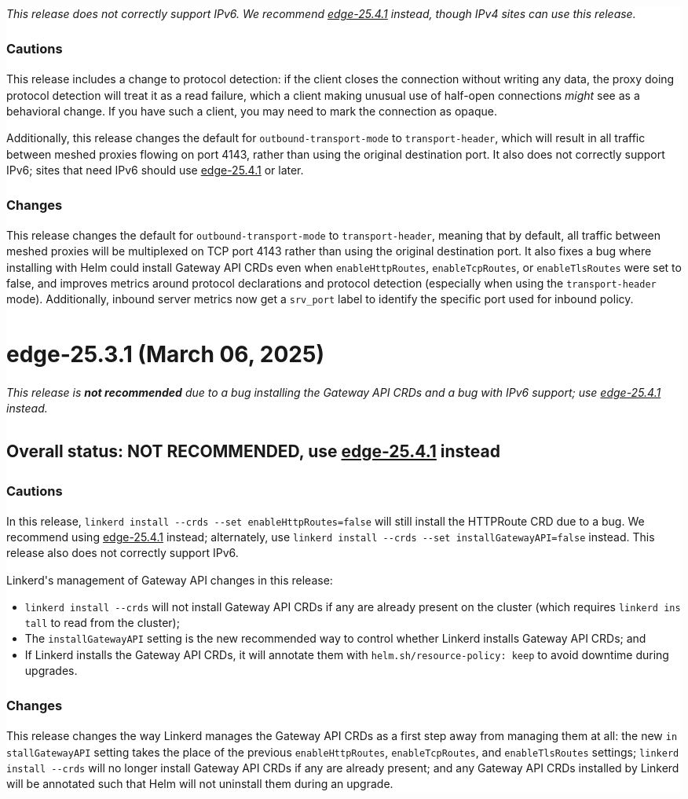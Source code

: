 _This release does not correctly support IPv6. We recommend [edge-25.4.1]
instead, though IPv4 sites can use this release._

### Cautions

This release includes a change to protocol detection: if the client closes the connection without writing any data, the proxy doing protocol detection will treat it as a read failure, which a client making unusual use of half-open connections _might_ see as a behavioral change. If you have such a client, you may need to mark the connection as opaque.

Additionally, this release changes the default for `outbound-transport-mode` to `transport-header`, which will result in all traffic between meshed proxies flowing on port 4143, rather than using the original destination port.  It also does not correctly support IPv6; sites that need IPv6 should use [edge-25.4.1] or later.

### Changes

This release changes the default for `outbound-transport-mode` to `transport-header`, meaning that by default, all traffic between meshed proxies will be multiplexed on TCP port 4143 rather than using the original destination port. It also fixes a bug where installing with Helm could install Gateway API CRDs even when `enableHttpRoutes`, `enableTcpRoutes`, or `enableTlsRoutes` were set to false, and improves metrics around protocol declarations and protocol detection (especially when using the `transport-header` mode). Additionally, inbound server metrics now get a `srv_port` label to identify the specific port used for inbound policy.

# edge-25.3.1 (March 06, 2025)

_This release is **not recommended** due to a bug installing the Gateway API
CRDs and a bug with IPv6 support; use [edge-25.4.1] instead._

## Overall status: NOT RECOMMENDED, use [edge-25.4.1] instead

### Cautions

In this release, `linkerd install --crds --set enableHttpRoutes=false` will still install the HTTPRoute CRD due to a bug. We recommend using [edge-25.4.1] instead; alternately, use `linkerd install --crds --set installGatewayAPI=false` instead. This release also does not correctly support IPv6.

Linkerd's management of Gateway API changes in this release:

- `linkerd install --crds` will not install Gateway API CRDs if any are already present on the cluster (which requires `linkerd install` to read from the cluster);
- The `installGatewayAPI` setting is the new recommended way to control whether Linkerd installs Gateway API CRDs; and
- If Linkerd installs the Gateway API CRDs, it will annotate them with `helm.sh/resource-policy: keep` to avoid downtime during upgrades.

### Changes

This release changes the way Linkerd manages the Gateway API CRDs as a first step away from managing them at all: the new `installGatewayAPI` setting takes the place of the previous `enableHttpRoutes`, `enableTcpRoutes`, and `enableTlsRoutes` settings; `linkerd install --crds` will no longer install Gateway API CRDs if any are already present; and any Gateway API CRDs installed by Linkerd will be annotated such that Helm will not uninstall them during an upgrade.


[Stephen Muth]: https://github.com/smuth4
[Vishal Tewatia]: https://github.com/vishu42
[edge-25.1.2]: https://github.com/linkerd/linkerd2/releases/tag/edge-25.1.2
[edge-25.2.2]: https://github.com/linkerd/linkerd2/releases/tag/edge-25.2.2
[edge-25.2.3]: https://github.com/linkerd/linkerd2/releases/tag/edge-25.2.3
[edge-25.2.4]: https://github.com/linkerd/linkerd2/releases/tag/edge-25.2.4
[edge-25.3.1]: https://github.com/linkerd/linkerd2/releases/tag/edge-25.3.1
[edge-25.3.2]: https://github.com/linkerd/linkerd2/releases/tag/edge-25.3.2
[edge-25.3.3]: https://github.com/linkerd/linkerd2/releases/tag/edge-25.3.3
[edge-25.3.4]: https://github.com/linkerd/linkerd2/releases/tag/edge-25.3.4
[edge-25.4.1]: https://github.com/linkerd/linkerd2/releases/tag/edge-25.4.1
[Takumi Sue]: https://github.com/mikutas
[edge-25.4.1]: https://github.com/linkerd/linkerd2/releases/edge-25.4.1
[issue 13327]: https://github.com/linkerd/linkerd2/issues/13327